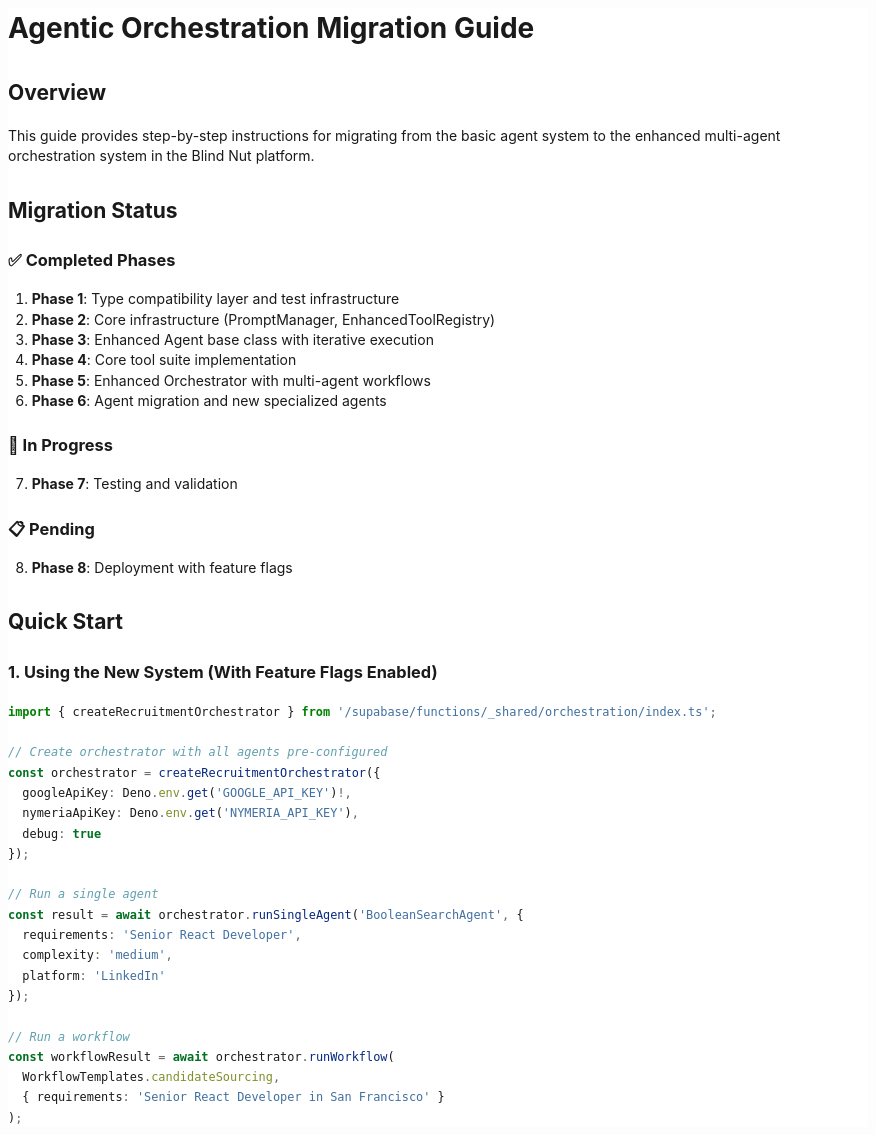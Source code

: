 # Agentic Orchestration Migration Guide

## Overview

This guide provides step-by-step instructions for migrating from the basic agent system to the enhanced multi-agent orchestration system in the Blind Nut platform.

## Migration Status

### ✅ Completed Phases
1. **Phase 1**: Type compatibility layer and test infrastructure
2. **Phase 2**: Core infrastructure (PromptManager, EnhancedToolRegistry)
3. **Phase 3**: Enhanced Agent base class with iterative execution
4. **Phase 4**: Core tool suite implementation
5. **Phase 5**: Enhanced Orchestrator with multi-agent workflows
6. **Phase 6**: Agent migration and new specialized agents

### 🚧 In Progress
7. **Phase 7**: Testing and validation

### 📋 Pending
8. **Phase 8**: Deployment with feature flags

## Quick Start

### 1. Using the New System (With Feature Flags Enabled)

```typescript
import { createRecruitmentOrchestrator } from '/supabase/functions/_shared/orchestration/index.ts';

// Create orchestrator with all agents pre-configured
const orchestrator = createRecruitmentOrchestrator({
  googleApiKey: Deno.env.get('GOOGLE_API_KEY')!,
  nymeriaApiKey: Deno.env.get('NYMERIA_API_KEY'),
  debug: true
});

// Run a single agent
const result = await orchestrator.runSingleAgent('BooleanSearchAgent', {
  requirements: 'Senior React Developer',
  complexity: 'medium',
  platform: 'LinkedIn'
});

// Run a workflow
const workflowResult = await orchestrator.runWorkflow(
  WorkflowTemplates.candidateSourcing,
  { requirements: 'Senior React Developer in San Francisco' }
);
```
